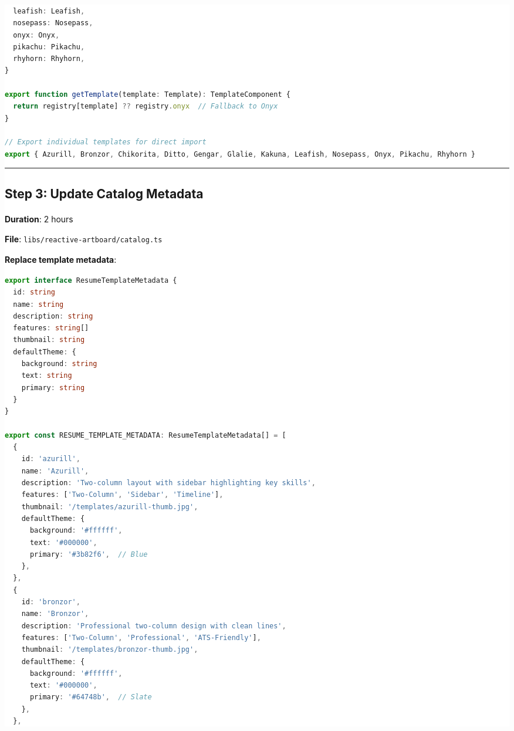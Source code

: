 ```typescript
  leafish: Leafish,
  nosepass: Nosepass,
  onyx: Onyx,
  pikachu: Pikachu,
  rhyhorn: Rhyhorn,
}

export function getTemplate(template: Template): TemplateComponent {
  return registry[template] ?? registry.onyx  // Fallback to Onyx
}

// Export individual templates for direct import
export { Azurill, Bronzor, Chikorita, Ditto, Gengar, Glalie, Kakuna, Leafish, Nosepass, Onyx, Pikachu, Rhyhorn }
```

---

## Step 3: Update Catalog Metadata

**Duration**: 2 hours

**File**: `libs/reactive-artboard/catalog.ts`

**Replace template metadata**:

```typescript
export interface ResumeTemplateMetadata {
  id: string
  name: string
  description: string
  features: string[]
  thumbnail: string
  defaultTheme: {
    background: string
    text: string
    primary: string
  }
}

export const RESUME_TEMPLATE_METADATA: ResumeTemplateMetadata[] = [
  {
    id: 'azurill',
    name: 'Azurill',
    description: 'Two-column layout with sidebar highlighting key skills',
    features: ['Two-Column', 'Sidebar', 'Timeline'],
    thumbnail: '/templates/azurill-thumb.jpg',
    defaultTheme: {
      background: '#ffffff',
      text: '#000000',
      primary: '#3b82f6',  // Blue
    },
  },
  {
    id: 'bronzor',
    name: 'Bronzor',
    description: 'Professional two-column design with clean lines',
    features: ['Two-Column', 'Professional', 'ATS-Friendly'],
    thumbnail: '/templates/bronzor-thumb.jpg',
    defaultTheme: {
      background: '#ffffff',
      text: '#000000',
      primary: '#64748b',  // Slate
    },
  },
```